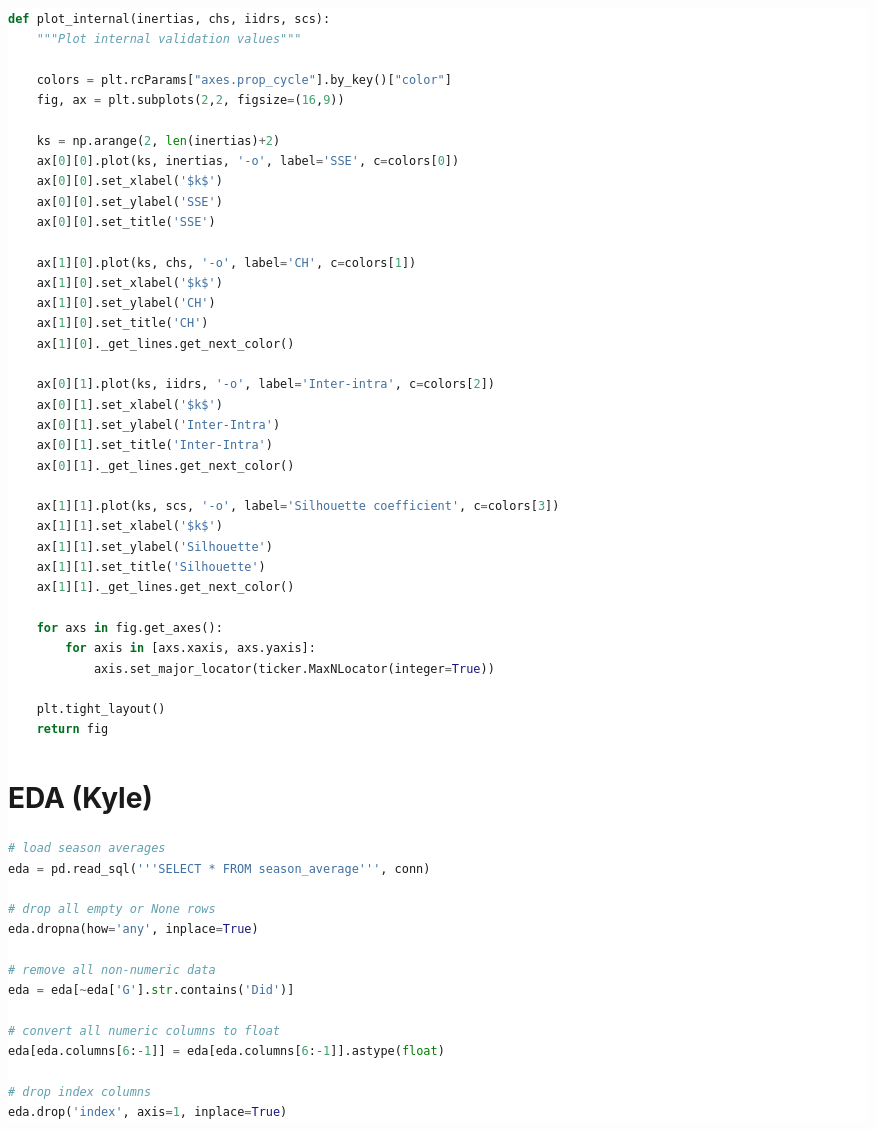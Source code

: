 
```python
def plot_internal(inertias, chs, iidrs, scs):
    """Plot internal validation values"""
    
    colors = plt.rcParams["axes.prop_cycle"].by_key()["color"]
    fig, ax = plt.subplots(2,2, figsize=(16,9))
    
    ks = np.arange(2, len(inertias)+2)
    ax[0][0].plot(ks, inertias, '-o', label='SSE', c=colors[0])
    ax[0][0].set_xlabel('$k$')
    ax[0][0].set_ylabel('SSE')
    ax[0][0].set_title('SSE')

    ax[1][0].plot(ks, chs, '-o', label='CH', c=colors[1])
    ax[1][0].set_xlabel('$k$')
    ax[1][0].set_ylabel('CH')
    ax[1][0].set_title('CH')
    ax[1][0]._get_lines.get_next_color()
    
    ax[0][1].plot(ks, iidrs, '-o', label='Inter-intra', c=colors[2])
    ax[0][1].set_xlabel('$k$')
    ax[0][1].set_ylabel('Inter-Intra') 
    ax[0][1].set_title('Inter-Intra')
    ax[0][1]._get_lines.get_next_color()
    
    ax[1][1].plot(ks, scs, '-o', label='Silhouette coefficient', c=colors[3])
    ax[1][1].set_xlabel('$k$')
    ax[1][1].set_ylabel('Silhouette') 
    ax[1][1].set_title('Silhouette')
    ax[1][1]._get_lines.get_next_color()
    
    for axs in fig.get_axes():
        for axis in [axs.xaxis, axs.yaxis]:
            axis.set_major_locator(ticker.MaxNLocator(integer=True))   
    
    plt.tight_layout()
    return fig
```

# EDA (Kyle)


```python
# load season averages
eda = pd.read_sql('''SELECT * FROM season_average''', conn)

# drop all empty or None rows
eda.dropna(how='any', inplace=True)

# remove all non-numeric data
eda = eda[~eda['G'].str.contains('Did')]

# convert all numeric columns to float
eda[eda.columns[6:-1]] = eda[eda.columns[6:-1]].astype(float)

# drop index columns
eda.drop('index', axis=1, inplace=True)
```
